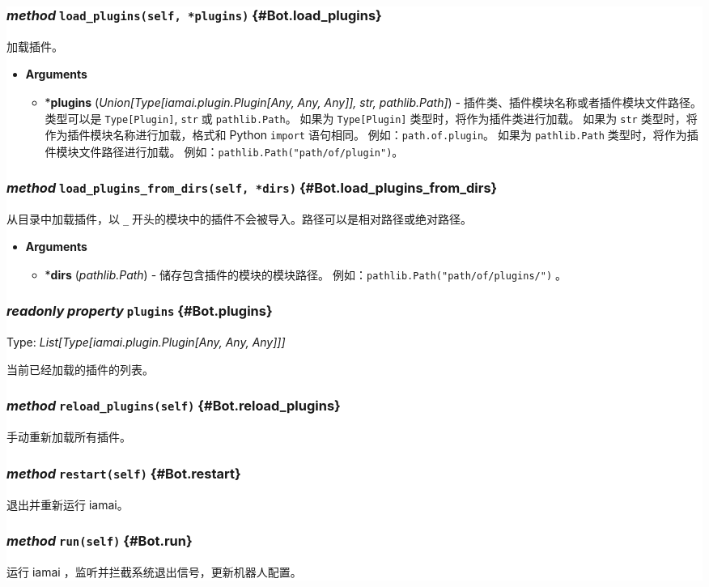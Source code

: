 ### *method* `load_plugins(self, *plugins)` {#Bot.load_plugins}

加载插件。

- **Arguments**

  - ***plugins** (*Union[Type[iamai.plugin.Plugin[Any, Any, Any]], str, pathlib.Path]*) - 插件类、插件模块名称或者插件模块文件路径。
  类型可以是 `Type[Plugin]`, `str` 或 `pathlib.Path`。
  如果为 `Type[Plugin]` 类型时，将作为插件类进行加载。
  如果为 `str` 类型时，将作为插件模块名称进行加载，格式和 Python `import` 语句相同。
      例如：`path.of.plugin`。
  如果为 `pathlib.Path` 类型时，将作为插件模块文件路径进行加载。
      例如：`pathlib.Path("path/of/plugin")`。

### *method* `load_plugins_from_dirs(self, *dirs)` {#Bot.load_plugins_from_dirs}

从目录中加载插件，以 `_` 开头的模块中的插件不会被导入。路径可以是相对路径或绝对路径。

- **Arguments**

  - ***dirs** (*pathlib.Path*) - 储存包含插件的模块的模块路径。
  例如：`pathlib.Path("path/of/plugins/")` 。

### *readonly property* `plugins` {#Bot.plugins}

Type: *List[Type[iamai.plugin.Plugin[Any, Any, Any]]]*

当前已经加载的插件的列表。

### *method* `reload_plugins(self)` {#Bot.reload_plugins}

手动重新加载所有插件。

### *method* `restart(self)` {#Bot.restart}

退出并重新运行 iamai。

### *method* `run(self)` {#Bot.run}

运行 iamai ，监听并拦截系统退出信号，更新机器人配置。